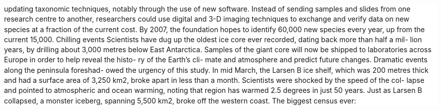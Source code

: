 updating
taxonomic
techniques, notably
through the use of
new software.
Instead of sending
samples and slides
from one research
centre to another,
researchers could
use digital and 3-D
imaging techniques
to exchange and
verify data on new
species at a
fraction of the
current cost. By
2007, the
foundation hopes
to identify 60,000
new species every
year, up from the
current 15,000.
Chilling
events
Scientists have dug up
the oldest ice core ever
recorded, dating back
more than half a mil-
lion years, by drilling
about 3,000 metres
below East Antarctica.
Samples of the giant
core will now be
shipped to laboratories
across Europe in order
to help reveal the histo-
ry of the Earth’s cli-
mate and atmosphere
and predict future
changes. 
Dramatic events along
the peninsula foreshad-
owed the urgency of
this study. In mid
March, the Larsen B ice
shelf, which was
200 metres thick and
had a surface area of
3,250 km2, broke apart
in less than a month.
Scientists were shocked
by the speed of the col-
lapse and pointed to
atmospheric and ocean
warming, noting that
region has warmed
2.5 degrees in just
50 years. Just as Larsen
B collapsed, a monster
iceberg, spanning
5,500 km2, broke off
the western coast.
The biggest census ever: